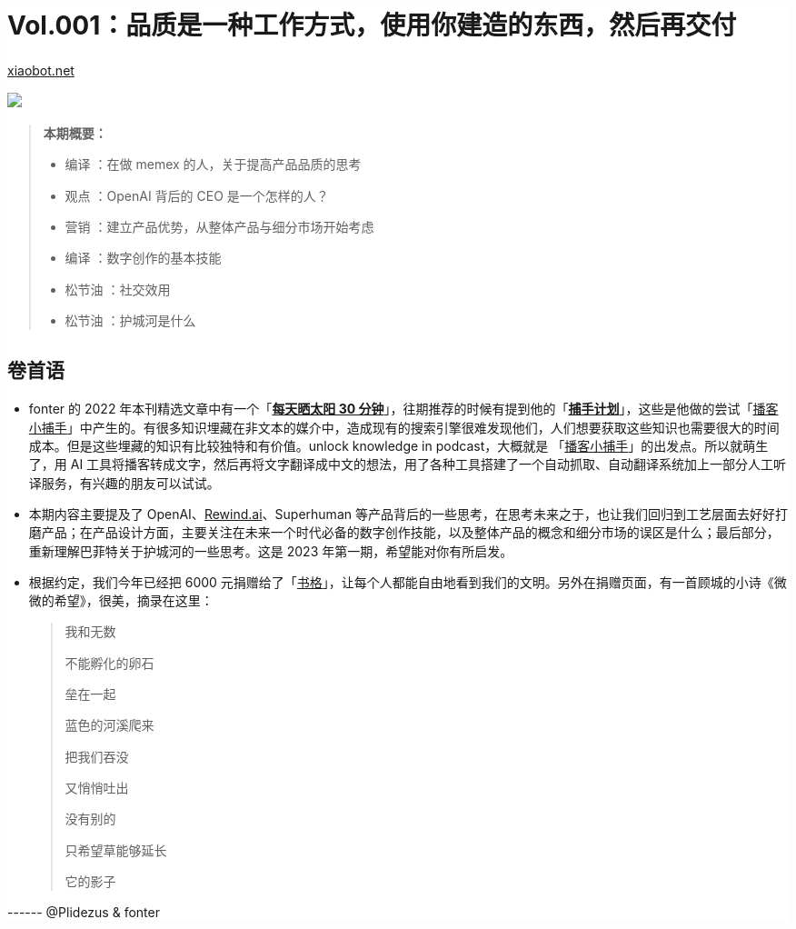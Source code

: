 Vol.001：品质是一种工作方式，使用你建造的东西，然后再交付
================================

[xiaobot.net](https://xiaobot.net/post/3b481242-58d4-42ab-8710-1b398de256d3)

![](https://image.cubox.pro/cardImg/lu5gx9ouci5ludvhmo1962109hsqvnw3epmwgn87bud70skha.png!post?imageMogr2/quality/90/format/gif/ignore-error/1)
> **本期概要：**
>
> * 编译 ：在做 memex 的人，关于提高产品品质的思考
>
> * 观点 ：OpenAI 背后的 CEO 是一个怎样的人？
>
> * 营销 ：建立产品优势，从整体产品与细分市场开始考虑
>
> * 编译 ：数字创作的基本技能
>
> * 松节油 ：社交效用
>
> * 松节油 ：护城河是什么

**卷首语**
-------

* fonter 的 2022 年本刊精选文章中有一个「[**每天晒太阳 30 分钟**](https://xiaobot.net/post/1bfcab41-1743-4810-9fc9-44b45f643186)」，往期推荐的时候有提到他的「[**捕手计划**](https://xiaobot.net/post/469c059e-a3b1-494b-a1ab-7272c49e40ab)」，这些是他做的尝试「[播客小捕手](https://xiaobot.net/p/xiaobushous1)」中产生的。有很多知识埋藏在非文本的媒介中，造成现有的搜索引擎很难发现他们，人们想要获取这些知识也需要很大的时间成本。但是这些埋藏的知识有比较独特和有价值。unlock knowledge in podcast，大概就是 「[播客小捕手](https://xiaobot.net/p/xiaobushous1)」的出发点。所以就萌生了，用 AI 工具将播客转成文字，然后再将文字翻译成中文的想法，用了各种工具搭建了一个自动抓取、自动翻译系统加上一部分人工听译服务，有兴趣的朋友可以试试。

* 本期内容主要提及了 OpenAI、[Rewind.ai](http://rewind.ai/)、Superhuman 等产品背后的一些思考，在思考未来之于，也让我们回归到工艺层面去好好打磨产品；在产品设计方面，主要关注在未来一个时代必备的数字创作技能，以及整体产品的概念和细分市场的误区是什么；最后部分，重新理解巴菲特关于护城河的一些思考。这是 2023 年第一期，希望能对你有所启发。

* 根据约定，我们今年已经把 6000 元捐赠给了「[书格](https://shuge.org/)」，让每个人都能自由地看到我们的文明。另外在捐赠页面，有一首顾城的小诗《微微的希望》，很美，摘录在这里：

  > 我和无数
  >
  > 不能孵化的卵石
  >
  > 垒在一起
  >
  > 蓝色的河溪爬来
  >
  > 把我们吞没
  >
  > 又悄悄吐出
  >
  > 没有别的
  >
  > 只希望草能够延长
  >
  > 它的影子

------ @Plidezus \& fonter
